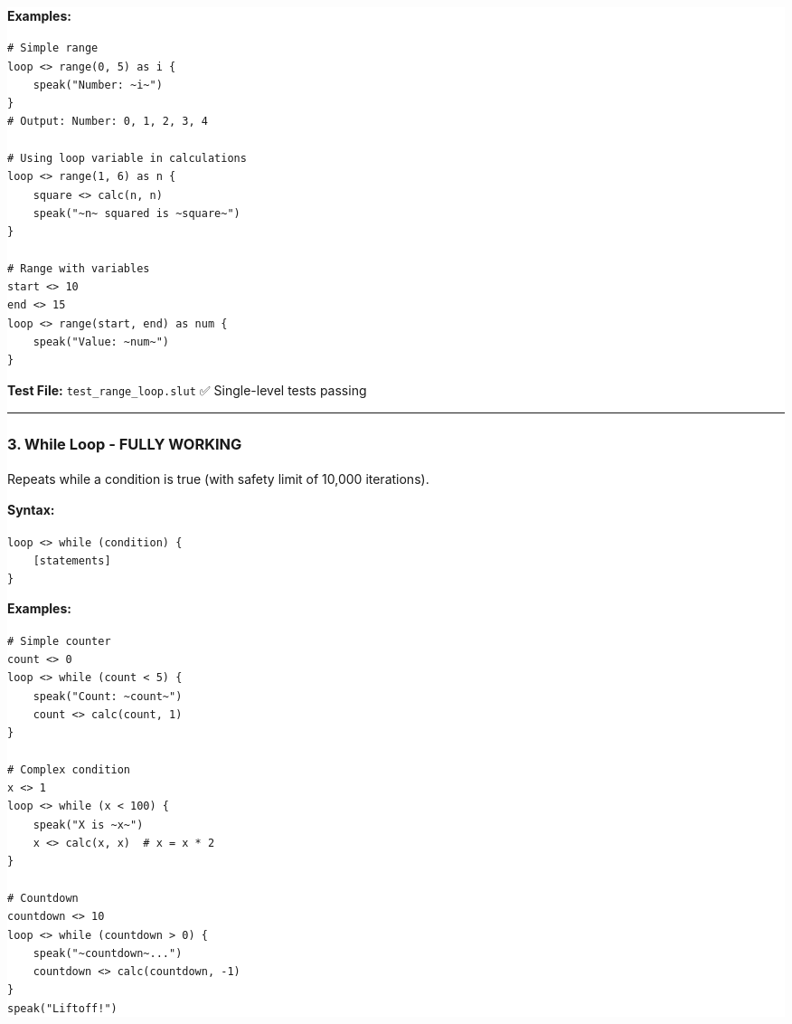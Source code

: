 **Examples:**
```slut
# Simple range
loop <> range(0, 5) as i {
    speak("Number: ~i~")
}
# Output: Number: 0, 1, 2, 3, 4

# Using loop variable in calculations
loop <> range(1, 6) as n {
    square <> calc(n, n)
    speak("~n~ squared is ~square~")
}

# Range with variables
start <> 10
end <> 15
loop <> range(start, end) as num {
    speak("Value: ~num~")
}
```

**Test File:** `test_range_loop.slut` ✅ Single-level tests passing

---

### 3. **While Loop** - FULLY WORKING
Repeats while a condition is true (with safety limit of 10,000 iterations).

**Syntax:**
```slut
loop <> while (condition) {
    [statements]
}
```

**Examples:**
```slut
# Simple counter
count <> 0
loop <> while (count < 5) {
    speak("Count: ~count~")
    count <> calc(count, 1)
}

# Complex condition
x <> 1
loop <> while (x < 100) {
    speak("X is ~x~")
    x <> calc(x, x)  # x = x * 2
}

# Countdown
countdown <> 10
loop <> while (countdown > 0) {
    speak("~countdown~...")
    countdown <> calc(countdown, -1)
}
speak("Liftoff!")
```

